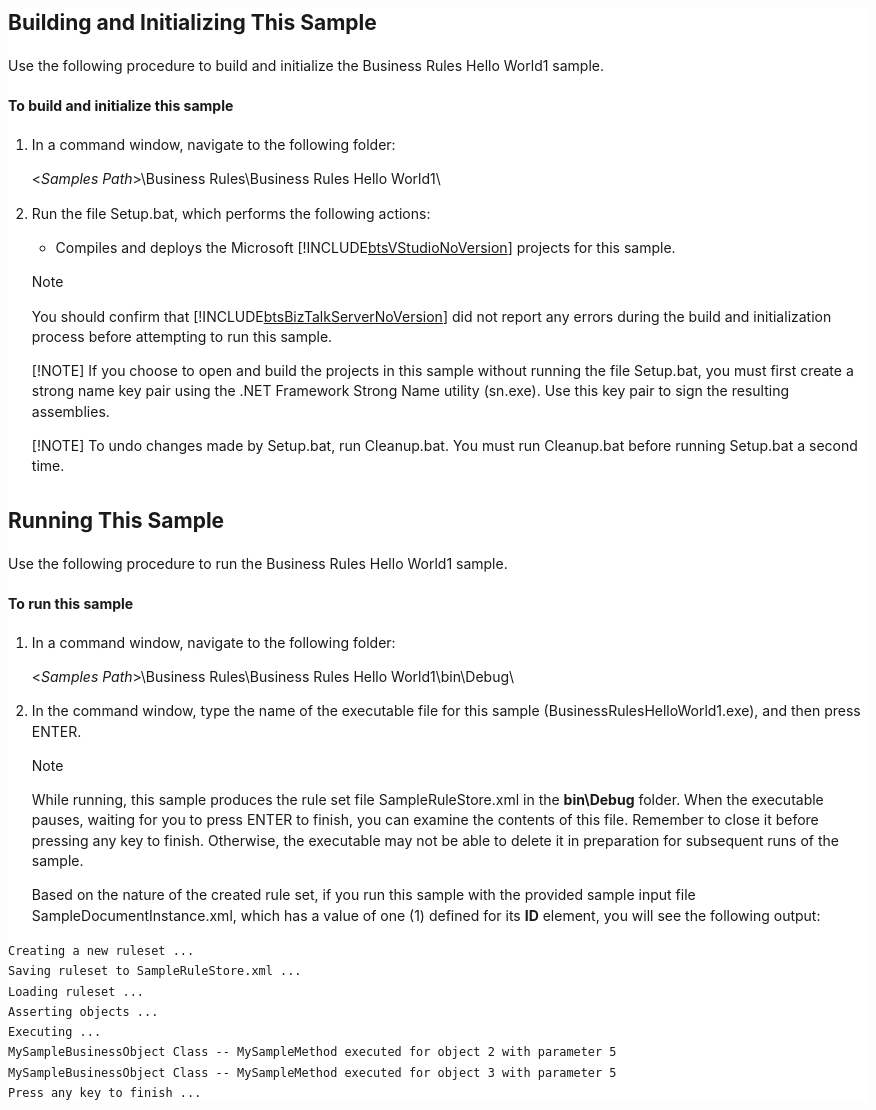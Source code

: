   
## Building and Initializing This Sample  
 Use the following procedure to build and initialize the Business Rules Hello World1 sample.  
  
#### To build and initialize this sample  
  
1. In a command window, navigate to the following folder:  
  
    \<*Samples Path*\>\Business Rules\Business Rules Hello World1\  
  
2. Run the file Setup.bat, which performs the following actions:  
  
   - Compiles and deploys the Microsoft [!INCLUDE[btsVStudioNoVersion](../includes/btsvstudionoversion-md.md)] projects for this sample.  
  
   > [!NOTE]
   >  You should confirm that [!INCLUDE[btsBizTalkServerNoVersion](../includes/btsbiztalkservernoversion-md.md)] did not report any errors during the build and initialization process before attempting to run this sample.  
   > 
   > [!NOTE]
   >  If you choose to open and build the projects in this sample without running the file Setup.bat, you must first create a strong name key pair using the .NET Framework Strong Name utility (sn.exe). Use this key pair to sign the resulting assemblies.  
   > 
   > [!NOTE]
   >  To undo changes made by Setup.bat, run Cleanup.bat. You must run Cleanup.bat before running Setup.bat a second time.  
  
## Running This Sample  
 Use the following procedure to run the Business Rules Hello World1 sample.  
  
#### To run this sample  
  
1. In a command window, navigate to the following folder:  
  
    \<*Samples Path*\>\Business Rules\Business Rules Hello World1\bin\Debug\  
  
2. In the command window, type the name of the executable file for this sample (BusinessRulesHelloWorld1.exe), and then press ENTER.  
  
   > [!NOTE]
   >  While running, this sample produces the rule set file SampleRuleStore.xml in the **bin\Debug** folder. When the executable pauses, waiting for you to press ENTER to finish, you can examine the contents of this file. Remember to close it before pressing any key to finish. Otherwise, the executable may not be able to delete it in preparation for subsequent runs of the sample.  
  
   Based on the nature of the created rule set, if you run this sample with the provided sample input file SampleDocumentInstance.xml, which has a value of one (1) defined for its **ID** element, you will see the following output:  
  
```  
Creating a new ruleset ...  
Saving ruleset to SampleRuleStore.xml ...  
Loading ruleset ...  
Asserting objects ...  
Executing ...  
MySampleBusinessObject Class -- MySampleMethod executed for object 2 with parameter 5  
MySampleBusinessObject Class -- MySampleMethod executed for object 3 with parameter 5  
Press any key to finish ...  
```  
  